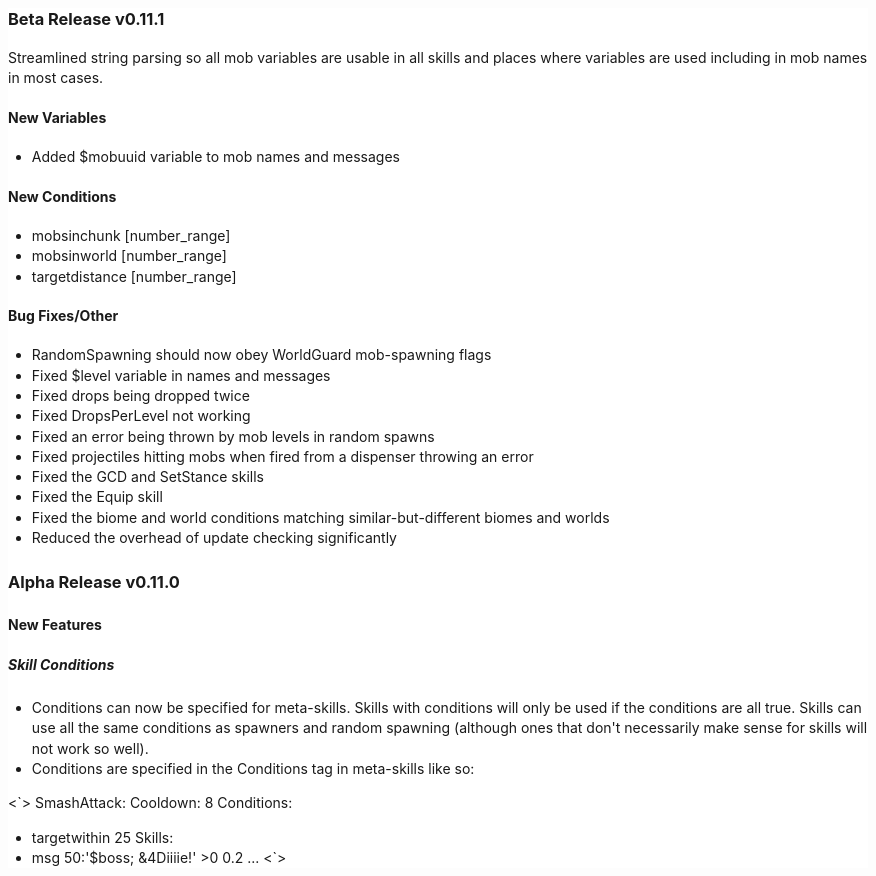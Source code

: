 ### Beta Release v0.11.1

Streamlined string parsing so all mob variables are usable in all skills
and places where variables are used including in mob names in most
cases.

#### New Variables

-   Added $mobuuid variable to mob names and messages

#### New Conditions

-   mobsinchunk \[number\_range\]
-   mobsinworld \[number\_range\]
-   targetdistance \[number\_range\]

#### Bug Fixes/Other

-   RandomSpawning should now obey WorldGuard mob-spawning flags
-   Fixed $level variable in names and messages
-   Fixed drops being dropped twice
-   Fixed DropsPerLevel not working
-   Fixed an error being thrown by mob levels in random spawns
-   Fixed projectiles hitting mobs when fired from a dispenser throwing
    an error
-   Fixed the GCD and SetStance skills
-   Fixed the Equip skill
-   Fixed the biome and world conditions matching similar-but-different
    biomes and worlds
-   Reduced the overhead of update checking significantly

### Alpha Release v0.11.0

#### New Features

##### Skill Conditions

-   Conditions can now be specified for meta-skills. Skills with
    conditions will only be used if the conditions are all true. Skills
    can use all the same conditions as spawners and random spawning
    (although ones that don't necessarily make sense for skills will not
    work so well).
-   Conditions are specified in the Conditions tag in meta-skills like
    so:

&lt;`>
SmashAttack:
  Cooldown: 8
  Conditions:
  - targetwithin 25
  Skills:
  - msg 50:'$boss; &4Diiiie!' >0 0.2
  ...
<`&gt;
